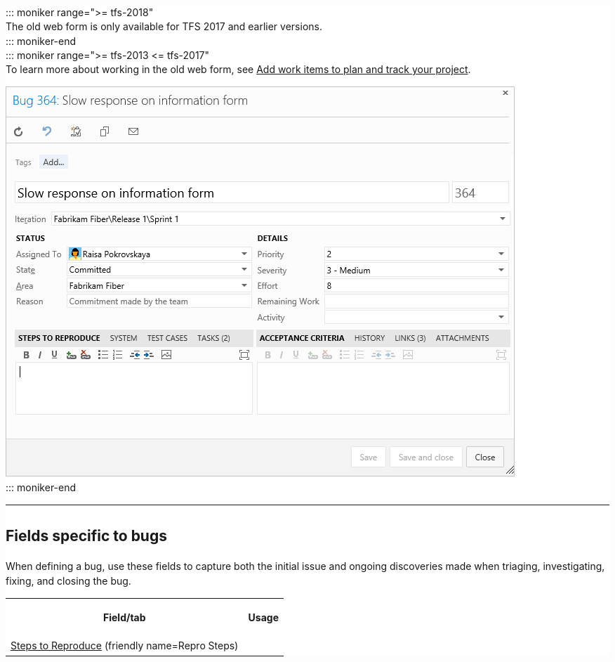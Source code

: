 ::: moniker range=">= tfs-2018"  
The old web form is only available for TFS 2017 and earlier versions.  
::: moniker-end  
::: moniker range=">= tfs-2013 <= tfs-2017"  
To learn more about working in the old web form, see [Add work items to plan and track your project](add-work-items.md).  

![Scrum bug work item form, TFS 2015 or earlier versions](_img/scrum-bug-wi-form.png)  
::: moniker-end  


* * *


## Fields specific to bugs

When defining a bug, use these fields to capture both the initial issue and ongoing discoveries made when triaging, investigating, fixing, and closing the bug.  

<table>
<tbody valign="top">
<tr>
<th>
<p>Field/tab</p>
</th>
<th>
<p>Usage</p>
</th>
</tr>
<tr>
<td>
<a href="../queries/titles-ids-descriptions.md" data-raw-source="[Steps to Reproduce](../queries/titles-ids-descriptions.md)">Steps to Reproduce</a> (friendly name=Repro Steps)
</td>
<td>